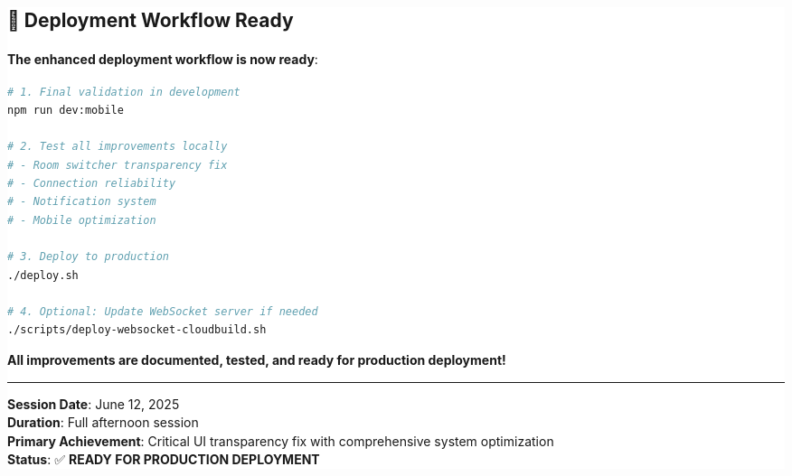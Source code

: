 
## 🔄 **Deployment Workflow Ready**

**The enhanced deployment workflow is now ready**:

```bash
# 1. Final validation in development
npm run dev:mobile

# 2. Test all improvements locally
# - Room switcher transparency fix
# - Connection reliability
# - Notification system
# - Mobile optimization

# 3. Deploy to production
./deploy.sh

# 4. Optional: Update WebSocket server if needed
./scripts/deploy-websocket-cloudbuild.sh
```

**All improvements are documented, tested, and ready for production deployment!**

---

**Session Date**: June 12, 2025  
**Duration**: Full afternoon session  
**Primary Achievement**: Critical UI transparency fix with comprehensive system optimization  
**Status**: ✅ **READY FOR PRODUCTION DEPLOYMENT**
